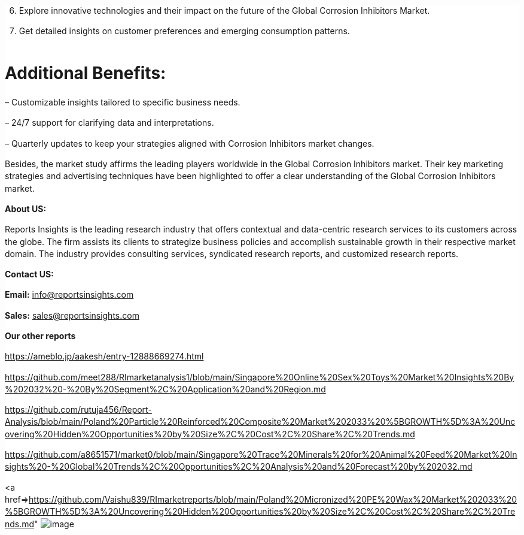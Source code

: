 6. Explore innovative technologies and their impact on the future of the Global Corrosion Inhibitors Market.

7. Get detailed insights on customer preferences and emerging consumption patterns.

# <strong>Additional Benefits:</strong>

– Customizable insights tailored to specific business needs.

– 24/7 support for clarifying data and interpretations.

– Quarterly updates to keep your strategies aligned with Corrosion Inhibitors market changes.

Besides, the market study affirms the leading players worldwide in the Global Corrosion Inhibitors market. Their key marketing strategies and advertising techniques have been highlighted to offer a clear understanding of the Global Corrosion Inhibitors market.

<strong><strong>About US</strong>:</strong>

Reports Insights is the leading research industry that offers contextual and data-centric research services to its customers across the globe. The firm assists its clients to strategize business policies and accomplish sustainable growth in their respective market domain. The industry provides consulting services, syndicated research reports, and customized research reports.

<strong>Contact US:</strong>

<p class=><b>Email:</b> <a href=mailto:info@reportsinsights.com>info@reportsinsights.com</a></p>
<p class=><b>Sales:</b> <a href=mailto:sales@reportsinsights.com>sales@reportsinsights.com</a></p>

<strong>Our other reports</strong>

<a href=https://ameblo.jp/aakesh/entry-12888669274.html>https://ameblo.jp/aakesh/entry-12888669274.html</a>

<a href=https://github.com/meet288/RImarketanalysis1/blob/main/Singapore%20Online%20Sex%20Toys%20Market%20Insights%20By%202032%20-%20By%20Segment%2C%20Application%20and%20Region.md>https://github.com/meet288/RImarketanalysis1/blob/main/Singapore%20Online%20Sex%20Toys%20Market%20Insights%20By%202032%20-%20By%20Segment%2C%20Application%20and%20Region.md</a>

<a href=https://github.com/rutuja456/Report-Analysis/blob/main/Poland%20Particle%20Reinforced%20Composite%20Market%202033%20%5BGROWTH%5D%3A%20Uncovering%20Hidden%20Opportunities%20by%20Size%2C%20Cost%2C%20Share%2C%20Trends.md>https://github.com/rutuja456/Report-Analysis/blob/main/Poland%20Particle%20Reinforced%20Composite%20Market%202033%20%5BGROWTH%5D%3A%20Uncovering%20Hidden%20Opportunities%20by%20Size%2C%20Cost%2C%20Share%2C%20Trends.md</a>

<a href=https://github.com/a8651571/market0/blob/main/Singapore%20Trace%20Minerals%20for%20Animal%20Feed%20Market%20Insights%20-%20Global%20Trends%2C%20Opportunities%2C%20Analysis%20and%20Forecast%20by%202032.md>https://github.com/a8651571/market0/blob/main/Singapore%20Trace%20Minerals%20for%20Animal%20Feed%20Market%20Insights%20-%20Global%20Trends%2C%20Opportunities%2C%20Analysis%20and%20Forecast%20by%202032.md</a>

<a href=>https://github.com/Vaishu839/RImarketreports/blob/main/Poland%20Micronized%20PE%20Wax%20Market%202033%20%5BGROWTH%5D%3A%20Uncovering%20Hidden%20Opportunities%20by%20Size%2C%20Cost%2C%20Share%2C%20Trends.md</a>"
![image](https://github.com/user-attachments/assets/1869471d-e776-4816-aaf2-9ee52f0e5ab4)
